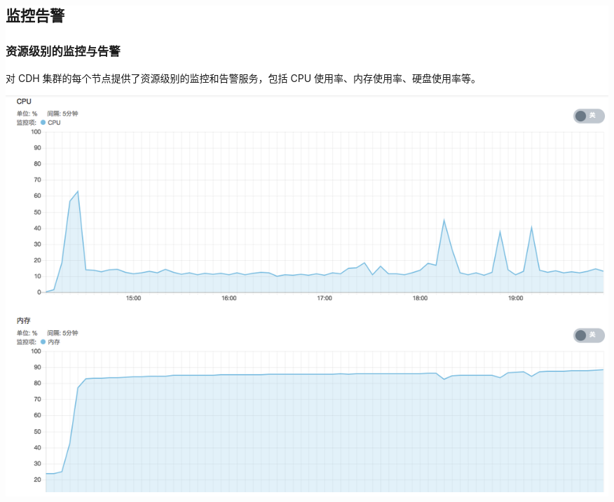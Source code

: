 

## 监控告警

### 资源级别的监控与告警

对 CDH 集群的每个节点提供了资源级别的监控和告警服务，包括 CPU 使用率、内存使用率、硬盘使用率等。



![增加节点](../../images/CDH/monitor.png)
